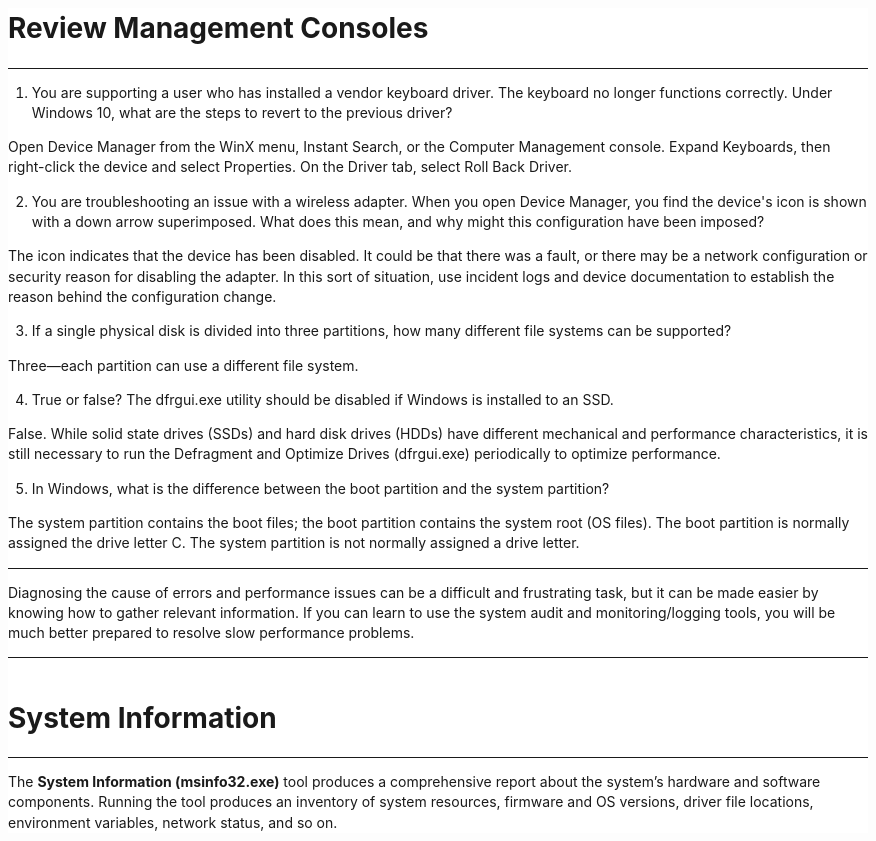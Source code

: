 # Review Management Consoles
----
1. You are supporting a user who has installed a vendor keyboard driver. The keyboard no longer functions correctly. Under Windows 10, what are the steps to revert to the previous driver?

Open Device Manager from the WinX menu, Instant Search, or the Computer Management console. Expand Keyboards, then right-click the device and select Properties. On the Driver tab, select Roll Back Driver.

2. You are troubleshooting an issue with a wireless adapter. When you open Device Manager, you find the device's icon is shown with a down arrow superimposed. What does this mean, and why might this configuration have been imposed?

The icon indicates that the device has been disabled. It could be that there was a fault, or there may be a network configuration or security reason for disabling the adapter. In this sort of situation, use incident logs and device documentation to establish the reason behind the configuration change.

3. If a single physical disk is divided into three partitions, how many different file systems can be supported?

Three—each partition can use a different file system.

4. True or false? The dfrgui.exe utility should be disabled if Windows is installed to an SSD.

False. While solid state drives (SSDs) and hard disk drives (HDDs) have different mechanical and performance characteristics, it is still necessary to run the Defragment and Optimize Drives (dfrgui.exe) periodically to optimize performance.

5. In Windows, what is the difference between the boot partition and the system partition?

The system partition contains the boot files; the boot partition contains the system root (OS files). The boot partition is normally assigned the drive letter C. The system partition is not normally assigned a drive letter.




----


Diagnosing the cause of errors and performance issues can be a difficult and frustrating task, but it can be made easier by knowing how to gather relevant information. If you can learn to use the system audit and monitoring/logging tools, you will be much better prepared to resolve slow performance problems.


----

# System Information
----

The **System Information (msinfo32.exe)** tool produces a comprehensive report about the system’s hardware and software components. Running the tool produces an inventory of system resources, firmware and OS versions, driver file locations, environment variables, network status, and so on.